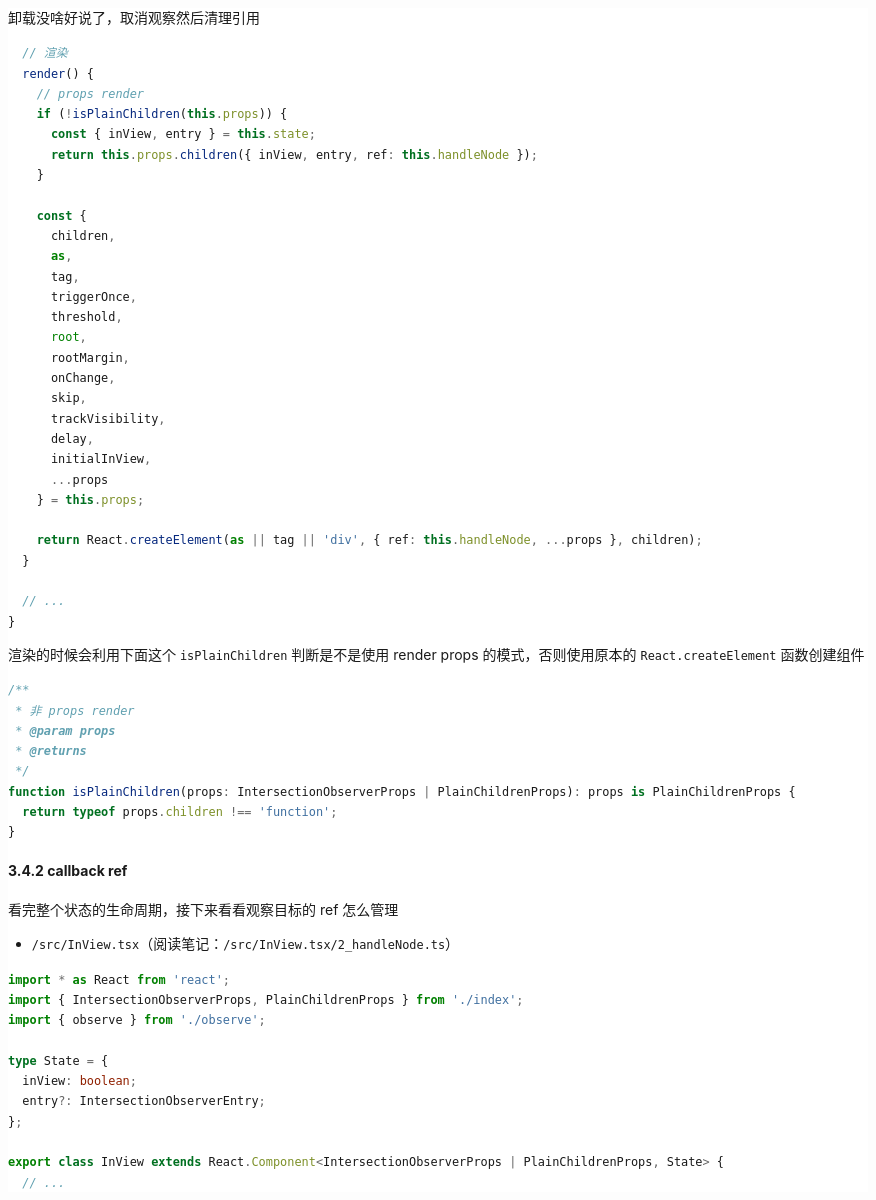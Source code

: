 卸载没啥好说了，取消观察然后清理引用

```ts
  // 渲染
  render() {
    // props render
    if (!isPlainChildren(this.props)) {
      const { inView, entry } = this.state;
      return this.props.children({ inView, entry, ref: this.handleNode });
    }

    const {
      children,
      as,
      tag,
      triggerOnce,
      threshold,
      root,
      rootMargin,
      onChange,
      skip,
      trackVisibility,
      delay,
      initialInView,
      ...props
    } = this.props;

    return React.createElement(as || tag || 'div', { ref: this.handleNode, ...props }, children);
  }

  // ...
}
```

渲染的时候会利用下面这个 `isPlainChildren` 判断是不是使用 render props 的模式，否则使用原本的 `React.createElement` 函数创建组件

```ts
/**
 * 非 props render
 * @param props
 * @returns
 */
function isPlainChildren(props: IntersectionObserverProps | PlainChildrenProps): props is PlainChildrenProps {
  return typeof props.children !== 'function';
}
```

#### 3.4.2 callback ref

看完整个状态的生命周期，接下来看看观察目标的 ref 怎么管理

- `/src/InView.tsx`（阅读笔记：`/src/InView.tsx/2_handleNode.ts`）

```ts
import * as React from 'react';
import { IntersectionObserverProps, PlainChildrenProps } from './index';
import { observe } from './observe';

type State = {
  inView: boolean;
  entry?: IntersectionObserverEntry;
};

export class InView extends React.Component<IntersectionObserverProps | PlainChildrenProps, State> {
  // ...
```